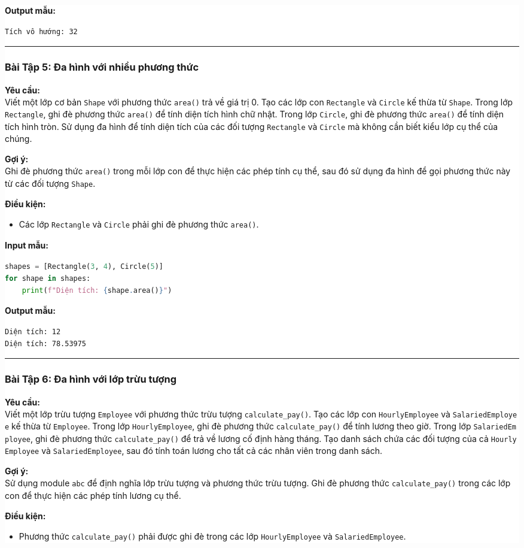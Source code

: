 **Output mẫu:**

```
Tích vô hướng: 32
```

---

### Bài Tập 5: Đa hình với nhiều phương thức

**Yêu cầu:**  
Viết một lớp cơ bản `Shape` với phương thức `area()` trả về giá trị 0. Tạo các lớp con `Rectangle` và `Circle` kế thừa từ `Shape`. Trong lớp `Rectangle`, ghi đè phương thức `area()` để tính diện tích hình chữ nhật. Trong lớp `Circle`, ghi đè phương thức `area()` để tính diện tích hình tròn. Sử dụng đa hình để tính diện tích của các đối tượng `Rectangle` và `Circle` mà không cần biết kiểu lớp cụ thể của chúng.

**Gợi ý:**  
Ghi đè phương thức `area()` trong mỗi lớp con để thực hiện các phép tính cụ thể, sau đó sử dụng đa hình để gọi phương thức này từ các đối tượng `Shape`.

**Điều kiện:**

- Các lớp `Rectangle` và `Circle` phải ghi đè phương thức `area()`.

**Input mẫu:**

```python
shapes = [Rectangle(3, 4), Circle(5)]
for shape in shapes:
    print(f"Diện tích: {shape.area()}")
```

**Output mẫu:**

```
Diện tích: 12
Diện tích: 78.53975
```

---

### Bài Tập 6: Đa hình với lớp trừu tượng

**Yêu cầu:**  
Viết một lớp trừu tượng `Employee` với phương thức trừu tượng `calculate_pay()`. Tạo các lớp con `HourlyEmployee` và `SalariedEmployee` kế thừa từ `Employee`. Trong lớp `HourlyEmployee`, ghi đè phương thức `calculate_pay()` để tính lương theo giờ. Trong lớp `SalariedEmployee`, ghi đè phương thức `calculate_pay()` để trả về lương cố định hàng tháng. Tạo danh sách chứa các đối tượng của cả `HourlyEmployee` và `SalariedEmployee`, sau đó tính toán lương cho tất cả các nhân viên trong danh sách.

**Gợi ý:**  
Sử dụng module `abc` để định nghĩa lớp trừu tượng và phương thức trừu tượng. Ghi đè phương thức `calculate_pay()` trong các lớp con để thực hiện các phép tính lương cụ thể.

**Điều kiện:**

- Phương thức `calculate_pay()` phải được ghi đè trong các lớp `HourlyEmployee` và `SalariedEmployee`.
